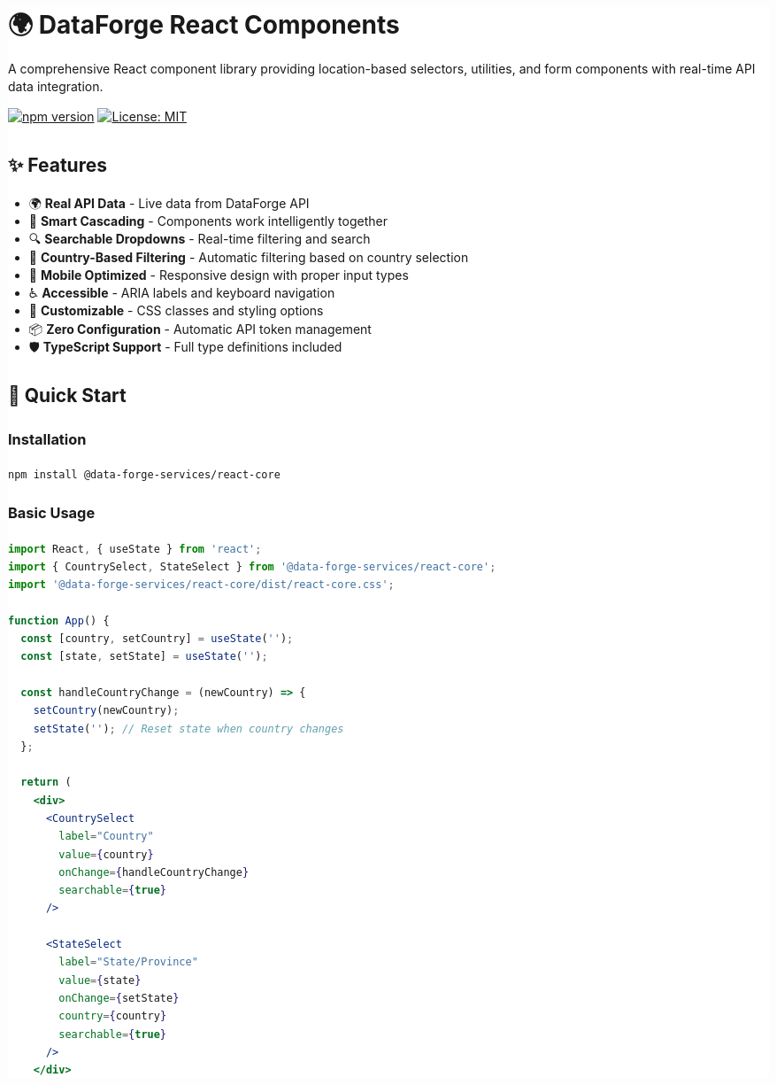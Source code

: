 # 🌍 DataForge React Components

A comprehensive React component library providing location-based selectors, utilities, and form components with real-time API data integration.

[![npm version](https://badge.fury.io/js/@data-forge-services%2Freact-core.svg)](https://www.npmjs.com/package/@data-forge-services/react-core)
[![License: MIT](https://img.shields.io/badge/License-MIT-yellow.svg)](https://opensource.org/licenses/MIT)

## ✨ Features

- 🌍 **Real API Data** - Live data from DataForge API
- 🔗 **Smart Cascading** - Components work intelligently together
- 🔍 **Searchable Dropdowns** - Real-time filtering and search
- 🎯 **Country-Based Filtering** - Automatic filtering based on country selection
- 📱 **Mobile Optimized** - Responsive design with proper input types
- ♿ **Accessible** - ARIA labels and keyboard navigation
- 🎨 **Customizable** - CSS classes and styling options
- 📦 **Zero Configuration** - Automatic API token management
- 🛡️ **TypeScript Support** - Full type definitions included

## 🚀 Quick Start

### Installation

```bash
npm install @data-forge-services/react-core
```

### Basic Usage

```jsx
import React, { useState } from 'react';
import { CountrySelect, StateSelect } from '@data-forge-services/react-core';
import '@data-forge-services/react-core/dist/react-core.css';

function App() {
  const [country, setCountry] = useState('');
  const [state, setState] = useState('');

  const handleCountryChange = (newCountry) => {
    setCountry(newCountry);
    setState(''); // Reset state when country changes
  };

  return (
    <div>
      <CountrySelect
        label="Country"
        value={country}
        onChange={handleCountryChange}
        searchable={true}
      />
      
      <StateSelect
        label="State/Province"
        value={state}
        onChange={setState}
        country={country}
        searchable={true}
      />
    </div>
```